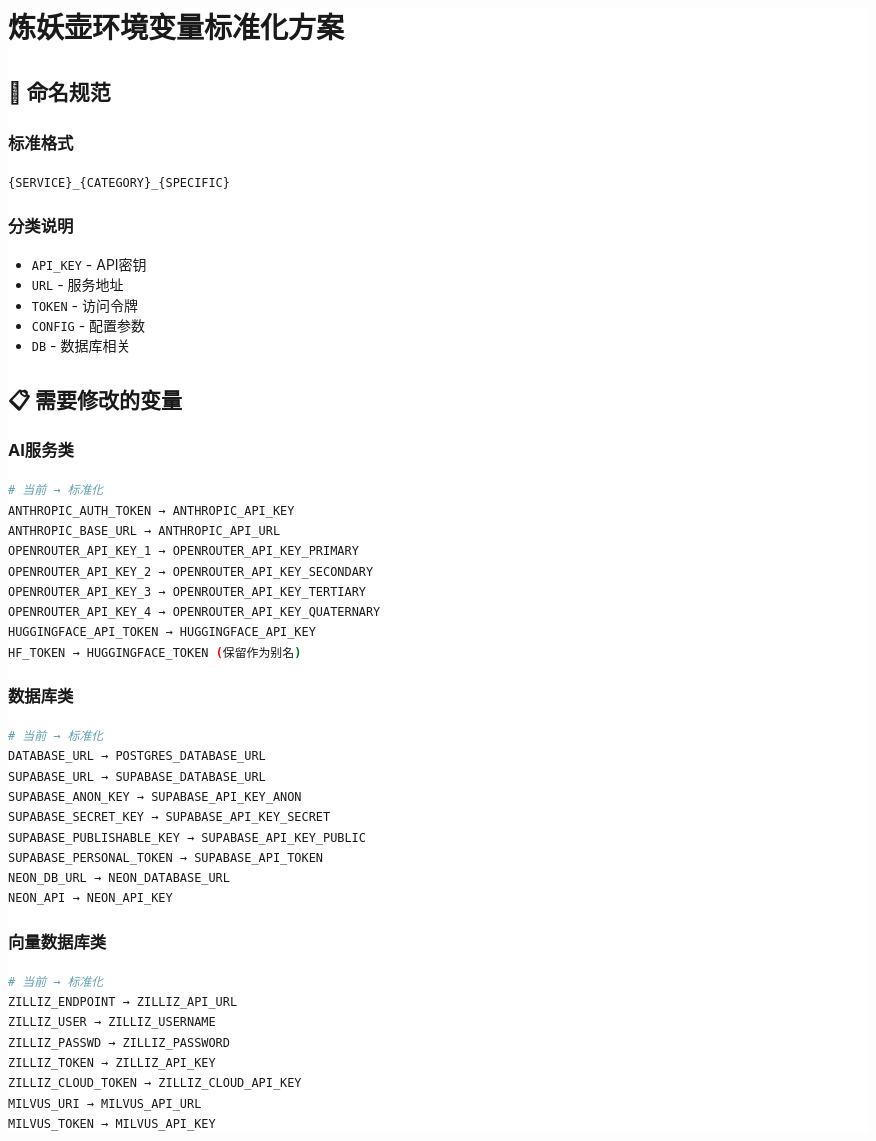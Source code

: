 # 炼妖壶环境变量标准化方案

## 🎯 命名规范

### **标准格式**
```
{SERVICE}_{CATEGORY}_{SPECIFIC}
```

### **分类说明**
- `API_KEY` - API密钥
- `URL` - 服务地址
- `TOKEN` - 访问令牌
- `CONFIG` - 配置参数
- `DB` - 数据库相关

## 📋 需要修改的变量

### **AI服务类**
```bash
# 当前 → 标准化
ANTHROPIC_AUTH_TOKEN → ANTHROPIC_API_KEY
ANTHROPIC_BASE_URL → ANTHROPIC_API_URL
OPENROUTER_API_KEY_1 → OPENROUTER_API_KEY_PRIMARY
OPENROUTER_API_KEY_2 → OPENROUTER_API_KEY_SECONDARY  
OPENROUTER_API_KEY_3 → OPENROUTER_API_KEY_TERTIARY
OPENROUTER_API_KEY_4 → OPENROUTER_API_KEY_QUATERNARY
HUGGINGFACE_API_TOKEN → HUGGINGFACE_API_KEY
HF_TOKEN → HUGGINGFACE_TOKEN (保留作为别名)
```

### **数据库类**
```bash
# 当前 → 标准化
DATABASE_URL → POSTGRES_DATABASE_URL
SUPABASE_URL → SUPABASE_DATABASE_URL
SUPABASE_ANON_KEY → SUPABASE_API_KEY_ANON
SUPABASE_SECRET_KEY → SUPABASE_API_KEY_SECRET
SUPABASE_PUBLISHABLE_KEY → SUPABASE_API_KEY_PUBLIC
SUPABASE_PERSONAL_TOKEN → SUPABASE_API_TOKEN
NEON_DB_URL → NEON_DATABASE_URL
NEON_API → NEON_API_KEY
```

### **向量数据库类**
```bash
# 当前 → 标准化
ZILLIZ_ENDPOINT → ZILLIZ_API_URL
ZILLIZ_USER → ZILLIZ_USERNAME
ZILLIZ_PASSWD → ZILLIZ_PASSWORD
ZILLIZ_TOKEN → ZILLIZ_API_KEY
ZILLIZ_CLOUD_TOKEN → ZILLIZ_CLOUD_API_KEY
MILVUS_URI → MILVUS_API_URL
MILVUS_TOKEN → MILVUS_API_KEY
```
